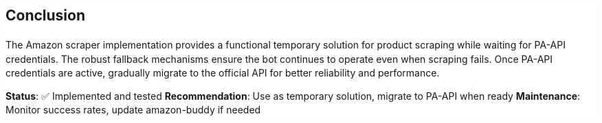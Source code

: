 ## Conclusion

The Amazon scraper implementation provides a functional temporary solution for product scraping while waiting for PA-API credentials. The robust fallback mechanisms ensure the bot continues to operate even when scraping fails. Once PA-API credentials are active, gradually migrate to the official API for better reliability and performance.

**Status**: ✅ Implemented and tested
**Recommendation**: Use as temporary solution, migrate to PA-API when ready
**Maintenance**: Monitor success rates, update amazon-buddy if needed

